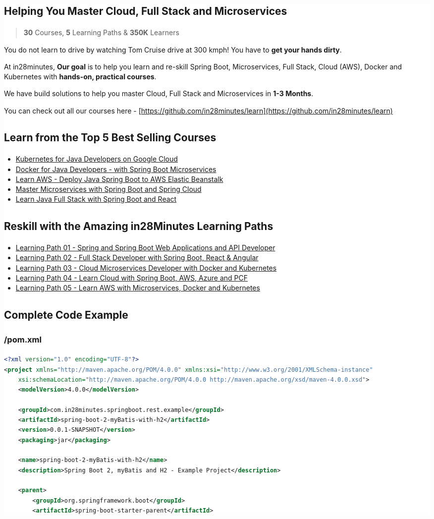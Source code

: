 ## Helping You Master Cloud, Full Stack and Microservices 

> **30** Courses, **5** Learning Paths & **350K** Learners 

You do not learn to drive by watching Tom Cruise drive at 300 kmph! You have to **get your hands dirty**.

At in28minutes, **Our goal** is to help you learn and re-skill Spring Boot, Microservices, Full Stack, Cloud (AWS), Docker and Kubernetes with **hands-on, practical courses**.

We have build solutions to help you master Cloud, Full Stack and Microservices in **1-3 Months**.

You can check out all our courses here - [https://github.com/in28minutes/learn](https://github.com/in28minutes/learn)

## Learn from the Top 5 Best Selling Courses

- [Kubernetes for Java Developers on Google Cloud](https://rebrand.ly/SBT-Footer-Kubernetes)
- [Docker for Java Developers - with Spring Boot Microservices](https://rebrand.ly/SBT-Footer-Docker)
- [Learn AWS - Deploy Java Spring Boot to AWS Elastic Beanstalk](https://rebrand.ly/SBT-Footer-AWS-BeanStalk)
- [Master Microservices with Spring Boot and Spring Cloud](https://rebrand.ly/SBT-Footer-Microservices)
- [Learn Java Full Stack with Spring Boot and React](https://rebrand.ly/SBT-Footer-React)


## Reskill with the Amazing in28Minutes Learning Paths

- [Learning Path 01 - Spring and Spring Boot Web Applications and API Developer](https://rebrand.ly/in28minutes-LP-01)
- [Learning Path 02 - Full Stack Developer with Spring Boot, React & Angular](https://rebrand.ly/in28minutes-LP-02)
- [Learning Path 03 - Cloud Microservices Developer with Docker and Kubernetes](https://rebrand.ly/in28minutes-LP-03)
- [Learning Path 04 - Learn Cloud with Spring Boot, AWS, Azure and PCF](https://rebrand.ly/in28minutes-LP-04)
- [Learning Path 05 - Learn AWS with Microservices, Docker and Kubernetes](https://rebrand.ly/in28minutes-LP-05)



## Complete Code Example


### /pom.xml

```xml
<?xml version="1.0" encoding="UTF-8"?>
<project xmlns="http://maven.apache.org/POM/4.0.0" xmlns:xsi="http://www.w3.org/2001/XMLSchema-instance"
	xsi:schemaLocation="http://maven.apache.org/POM/4.0.0 http://maven.apache.org/xsd/maven-4.0.0.xsd">
	<modelVersion>4.0.0</modelVersion>

	<groupId>com.in28minutes.springboot.rest.example</groupId>
	<artifactId>spring-boot-2-myBatis-with-h2</artifactId>
	<version>0.0.1-SNAPSHOT</version>
	<packaging>jar</packaging>

	<name>spring-boot-2-myBatis-with-h2</name>
	<description>Spring Boot 2, myBatis and H2 - Example Project</description>

	<parent>
		<groupId>org.springframework.boot</groupId>
		<artifactId>spring-boot-starter-parent</artifactId>
```